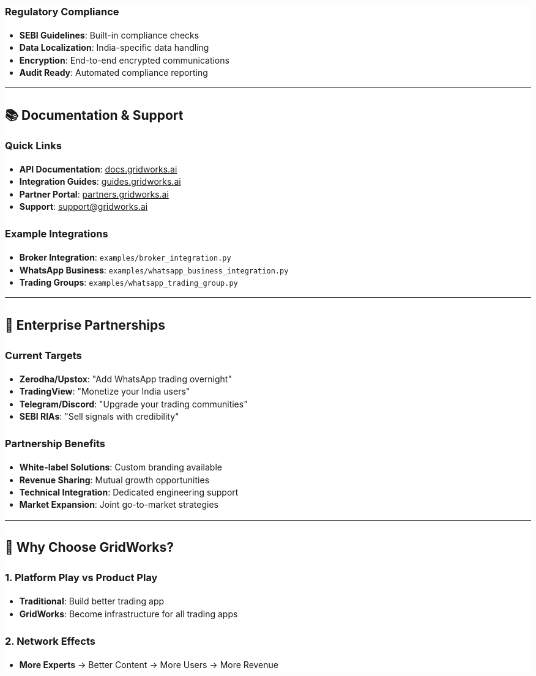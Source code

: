 ### Regulatory Compliance
- **SEBI Guidelines**: Built-in compliance checks
- **Data Localization**: India-specific data handling
- **Encryption**: End-to-end encrypted communications
- **Audit Ready**: Automated compliance reporting

---

## 📚 **Documentation & Support**

### Quick Links
- **API Documentation**: [docs.gridworks.ai](https://docs.gridworks.ai)
- **Integration Guides**: [guides.gridworks.ai](https://guides.gridworks.ai)
- **Partner Portal**: [partners.gridworks.ai](https://partners.gridworks.ai)
- **Support**: [support@gridworks.ai](mailto:support@gridworks.ai)

### Example Integrations
- **Broker Integration**: `examples/broker_integration.py`
- **WhatsApp Business**: `examples/whatsapp_business_integration.py`
- **Trading Groups**: `examples/whatsapp_trading_group.py`

---

## 🤝 **Enterprise Partnerships**

### Current Targets
- **Zerodha/Upstox**: "Add WhatsApp trading overnight"
- **TradingView**: "Monetize your India users"  
- **Telegram/Discord**: "Upgrade your trading communities"
- **SEBI RIAs**: "Sell signals with credibility"

### Partnership Benefits
- **White-label Solutions**: Custom branding available
- **Revenue Sharing**: Mutual growth opportunities
- **Technical Integration**: Dedicated engineering support
- **Market Expansion**: Joint go-to-market strategies

---

## 🎯 **Why Choose GridWorks?**

### **1. Platform Play vs Product Play**
- **Traditional**: Build better trading app
- **GridWorks**: Become infrastructure for all trading apps

### **2. Network Effects** 
- **More Experts** → Better Content → More Users → More Revenue
